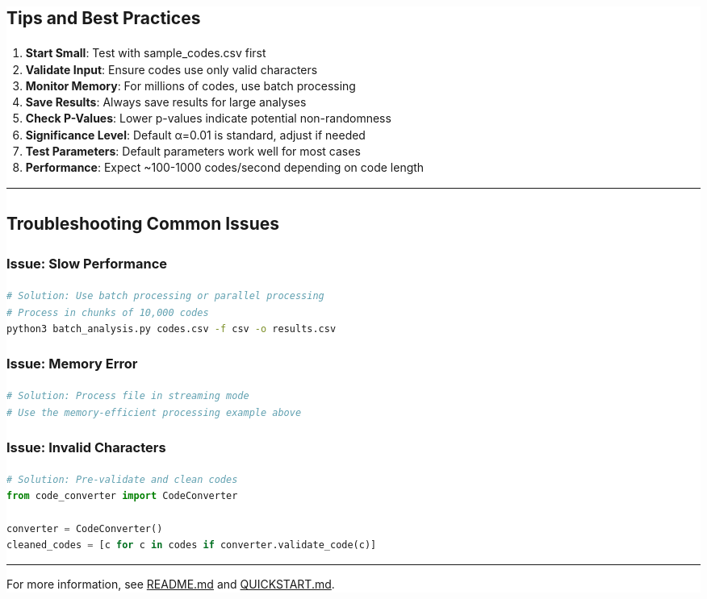 
## Tips and Best Practices

1. **Start Small**: Test with sample_codes.csv first
2. **Validate Input**: Ensure codes use only valid characters
3. **Monitor Memory**: For millions of codes, use batch processing
4. **Save Results**: Always save results for large analyses
5. **Check P-Values**: Lower p-values indicate potential non-randomness
6. **Significance Level**: Default α=0.01 is standard, adjust if needed
7. **Test Parameters**: Default parameters work well for most cases
8. **Performance**: Expect ~100-1000 codes/second depending on code length

---

## Troubleshooting Common Issues

### Issue: Slow Performance
```bash
# Solution: Use batch processing or parallel processing
# Process in chunks of 10,000 codes
python3 batch_analysis.py codes.csv -f csv -o results.csv
```

### Issue: Memory Error
```bash
# Solution: Process file in streaming mode
# Use the memory-efficient processing example above
```

### Issue: Invalid Characters
```python
# Solution: Pre-validate and clean codes
from code_converter import CodeConverter

converter = CodeConverter()
cleaned_codes = [c for c in codes if converter.validate_code(c)]
```

---

For more information, see [README.md](README.md) and [QUICKSTART.md](QUICKSTART.md).

